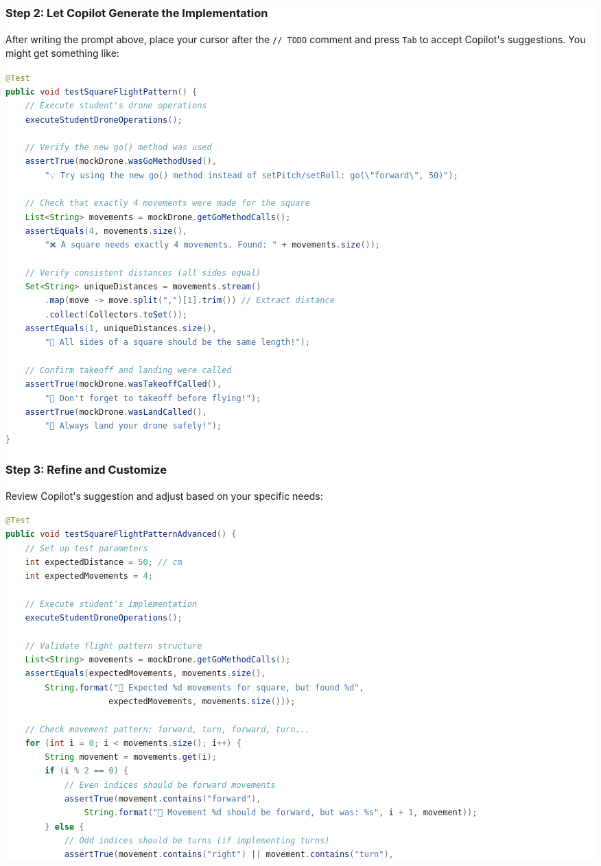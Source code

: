 ### Step 2: Let Copilot Generate the Implementation

After writing the prompt above, place your cursor after the `// TODO` comment and press `Tab` to accept Copilot's suggestions. You might get something like:

```java
@Test
public void testSquareFlightPattern() {
    // Execute student's drone operations
    executeStudentDroneOperations();
    
    // Verify the new go() method was used
    assertTrue(mockDrone.wasGoMethodUsed(),
        "💡 Try using the new go() method instead of setPitch/setRoll: go(\"forward\", 50)");
    
    // Check that exactly 4 movements were made for the square
    List<String> movements = mockDrone.getGoMethodCalls();
    assertEquals(4, movements.size(),
        "❌ A square needs exactly 4 movements. Found: " + movements.size());
    
    // Verify consistent distances (all sides equal)
    Set<String> uniqueDistances = movements.stream()
        .map(move -> move.split(",")[1].trim()) // Extract distance
        .collect(Collectors.toSet());
    assertEquals(1, uniqueDistances.size(),
        "🔧 All sides of a square should be the same length!");
    
    // Confirm takeoff and landing were called
    assertTrue(mockDrone.wasTakeoffCalled(),
        "🚁 Don't forget to takeoff before flying!");
    assertTrue(mockDrone.wasLandCalled(),
        "🛬 Always land your drone safely!");
}
```

### Step 3: Refine and Customize

Review Copilot's suggestion and adjust based on your specific needs:

```java
@Test
public void testSquareFlightPatternAdvanced() {
    // Set up test parameters
    int expectedDistance = 50; // cm
    int expectedMovements = 4;
    
    // Execute student's implementation
    executeStudentDroneOperations();
    
    // Validate flight pattern structure
    List<String> movements = mockDrone.getGoMethodCalls();
    assertEquals(expectedMovements, movements.size(),
        String.format("🔳 Expected %d movements for square, but found %d", 
                     expectedMovements, movements.size()));
    
    // Check movement pattern: forward, turn, forward, turn...
    for (int i = 0; i < movements.size(); i++) {
        String movement = movements.get(i);
        if (i % 2 == 0) {
            // Even indices should be forward movements
            assertTrue(movement.contains("forward"),
                String.format("🔄 Movement %d should be forward, but was: %s", i + 1, movement));
        } else {
            // Odd indices should be turns (if implementing turns)
            assertTrue(movement.contains("right") || movement.contains("turn"),
```
